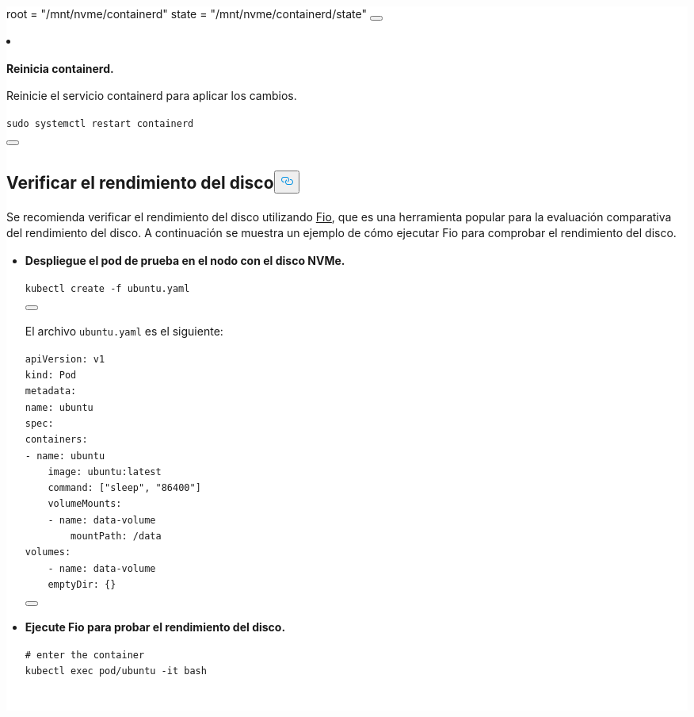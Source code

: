 <span class="hljs-attr">root</span> = <span class="hljs-string">&quot;/mnt/nvme/containerd&quot;</span>
<span class="hljs-attr">state</span> = <span class="hljs-string">&quot;/mnt/nvme/containerd/state&quot;</span>
<button class="copy-code-btn"></button></code></pre></li>
<li><p><strong>Reinicia containerd.</strong></p>
<p>Reinicie el servicio containerd para aplicar los cambios.</p>
<pre><code translate="no" class="language-bash"><span class="hljs-built_in">sudo</span> systemctl restart containerd
<button class="copy-code-btn"></button></code></pre></li>
</ul>
<h2 id="Verify-disk-performance" class="common-anchor-header">Verificar el rendimiento del disco<button data-href="#Verify-disk-performance" class="anchor-icon" translate="no">
      <svg translate="no"
        aria-hidden="true"
        focusable="false"
        height="20"
        version="1.1"
        viewBox="0 0 16 16"
        width="16"
      >
        <path
          fill="#0092E4"
          fill-rule="evenodd"
          d="M4 9h1v1H4c-1.5 0-3-1.69-3-3.5S2.55 3 4 3h4c1.45 0 3 1.69 3 3.5 0 1.41-.91 2.72-2 3.25V8.59c.58-.45 1-1.27 1-2.09C10 5.22 8.98 4 8 4H4c-.98 0-2 1.22-2 2.5S3 9 4 9zm9-3h-1v1h1c1 0 2 1.22 2 2.5S13.98 12 13 12H9c-.98 0-2-1.22-2-2.5 0-.83.42-1.64 1-2.09V6.25c-1.09.53-2 1.84-2 3.25C6 11.31 7.55 13 9 13h4c1.45 0 3-1.69 3-3.5S14.5 6 13 6z"
        ></path>
      </svg>
    </button></h2><p>Se recomienda verificar el rendimiento del disco utilizando <a href="https://github.com/axboe/fio">Fio</a>, que es una herramienta popular para la evaluación comparativa del rendimiento del disco. A continuación se muestra un ejemplo de cómo ejecutar Fio para comprobar el rendimiento del disco.</p>
<ul>
<li><p><strong>Despliegue el pod de prueba en el nodo con el disco NVMe.</strong></p>
<pre><code translate="no" class="language-bash">kubectl create -f ubuntu.yaml
<button class="copy-code-btn"></button></code></pre>
<p>El archivo <code translate="no">ubuntu.yaml</code> es el siguiente:</p>
<pre><code translate="no" class="language-yaml"><span class="hljs-attr">apiVersion:</span> <span class="hljs-string">v1</span>
<span class="hljs-attr">kind:</span> <span class="hljs-string">Pod</span>
<span class="hljs-attr">metadata:</span>
<span class="hljs-attr">name:</span> <span class="hljs-string">ubuntu</span>
<span class="hljs-attr">spec:</span>
<span class="hljs-attr">containers:</span>
<span class="hljs-bullet">-</span> <span class="hljs-attr">name:</span> <span class="hljs-string">ubuntu</span>
    <span class="hljs-attr">image:</span> <span class="hljs-string">ubuntu:latest</span>
    <span class="hljs-attr">command:</span> [<span class="hljs-string">&quot;sleep&quot;</span>, <span class="hljs-string">&quot;86400&quot;</span>]
    <span class="hljs-attr">volumeMounts:</span>
    <span class="hljs-bullet">-</span> <span class="hljs-attr">name:</span> <span class="hljs-string">data-volume</span>
        <span class="hljs-attr">mountPath:</span> <span class="hljs-string">/data</span>
<span class="hljs-attr">volumes:</span>
    <span class="hljs-bullet">-</span> <span class="hljs-attr">name:</span> <span class="hljs-string">data-volume</span>
    <span class="hljs-attr">emptyDir:</span> {}
<button class="copy-code-btn"></button></code></pre></li>
<li><p><strong>Ejecute Fio para probar el rendimiento del disco.</strong></p>
<pre><code translate="no" class="language-bash"><span class="hljs-comment"># enter the container</span>
kubectl <span class="hljs-built_in">exec</span> pod/ubuntu -it bash